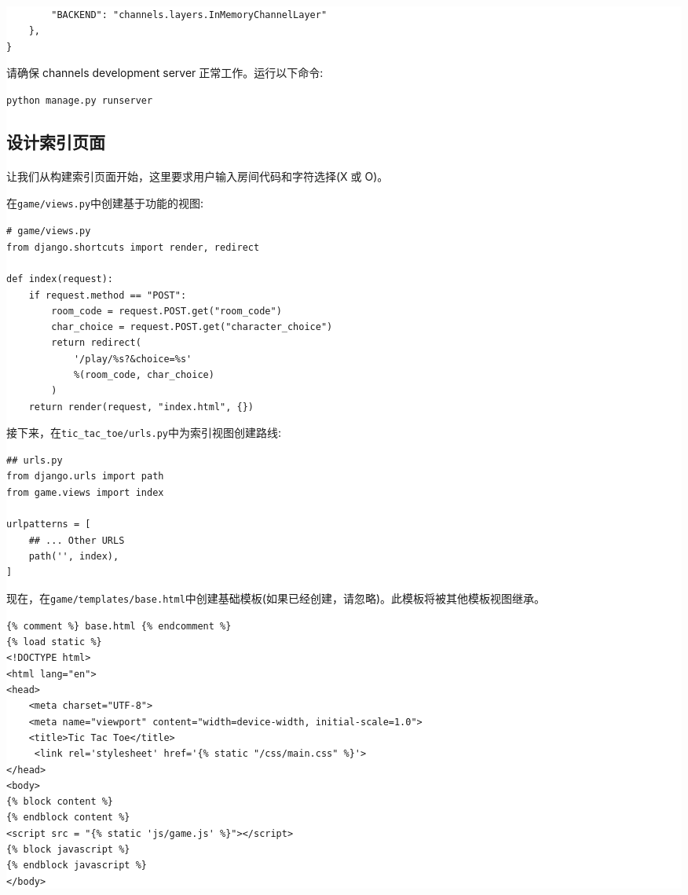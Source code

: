 ```
        "BACKEND": "channels.layers.InMemoryChannelLayer"
    },
}

```

请确保 channels development server 正常工作。运行以下命令:

```
python manage.py runserver
```

## 设计索引页面

让我们从构建索引页面开始，这里要求用户输入房间代码和字符选择(X 或 O)。

在`game/views.py`中创建基于功能的视图:

```
# game/views.py
from django.shortcuts import render, redirect

def index(request):
    if request.method == "POST":
        room_code = request.POST.get("room_code")
        char_choice = request.POST.get("character_choice")
        return redirect(
            '/play/%s?&choice=%s' 
            %(room_code, char_choice)
        )
    return render(request, "index.html", {})

```

接下来，在`tic_tac_toe/urls.py`中为索引视图创建路线:

```
## urls.py
from django.urls import path
from game.views import index

urlpatterns = [
    ## ... Other URLS
    path('', index),
]

```

现在，在`game/templates/base.html`中创建基础模板(如果已经创建，请忽略)。此模板将被其他模板视图继承。

```
{% comment %} base.html {% endcomment %}
{% load static %}
<!DOCTYPE html>
<html lang="en">
<head>
    <meta charset="UTF-8">
    <meta name="viewport" content="width=device-width, initial-scale=1.0">
    <title>Tic Tac Toe</title>
     <link rel='stylesheet' href='{% static "/css/main.css" %}'>
</head>
<body>
{% block content %}
{% endblock content %}
<script src = "{% static 'js/game.js' %}"></script>
{% block javascript %}
{% endblock javascript %}
</body>
```